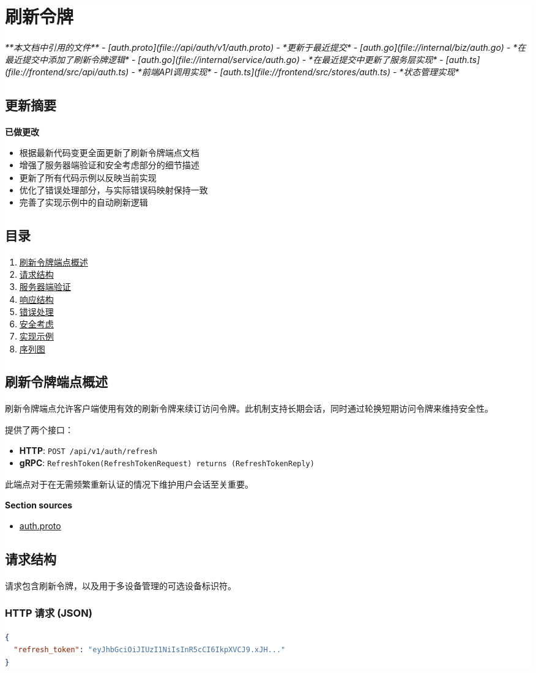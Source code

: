 # 刷新令牌

<cite>
**本文档中引用的文件**   
- [auth.proto](file://api/auth/v1/auth.proto) - *更新于最近提交*
- [auth.go](file://internal/biz/auth.go) - *在最近提交中添加了刷新令牌逻辑*
- [auth.go](file://internal/service/auth.go) - *在最近提交中更新了服务层实现*
- [auth.ts](file://frontend/src/api/auth.ts) - *前端API调用实现*
- [auth.ts](file://frontend/src/stores/auth.ts) - *状态管理实现*
</cite>

## 更新摘要
**已做更改**   
- 根据最新代码变更全面更新了刷新令牌端点文档
- 增强了服务器端验证和安全考虑部分的细节描述
- 更新了所有代码示例以反映当前实现
- 优化了错误处理部分，与实际错误码映射保持一致
- 完善了实现示例中的自动刷新逻辑

## 目录
1. [刷新令牌端点概述](#刷新令牌端点概述)
2. [请求结构](#请求结构)
3. [服务器端验证](#服务器端验证)
4. [响应结构](#响应结构)
5. [错误处理](#错误处理)
6. [安全考虑](#安全考虑)
7. [实现示例](#实现示例)
8. [序列图](#序列图)

## 刷新令牌端点概述

刷新令牌端点允许客户端使用有效的刷新令牌来续订访问令牌。此机制支持长期会话，同时通过轮换短期访问令牌来维持安全性。

提供了两个接口：
- **HTTP**: `POST /api/v1/auth/refresh`
- **gRPC**: `RefreshToken(RefreshTokenRequest) returns (RefreshTokenReply)`

此端点对于在无需频繁重新认证的情况下维护用户会话至关重要。

**Section sources**
- [auth.proto](file://api/auth/v1/auth.proto#L45-L55)

## 请求结构

请求包含刷新令牌，以及用于多设备管理的可选设备标识符。

### HTTP 请求 (JSON)
```json
{
  "refresh_token": "eyJhbGciOiJIUzI1NiIsInR5cCI6IkpXVCJ9.xJH..."
}
```
